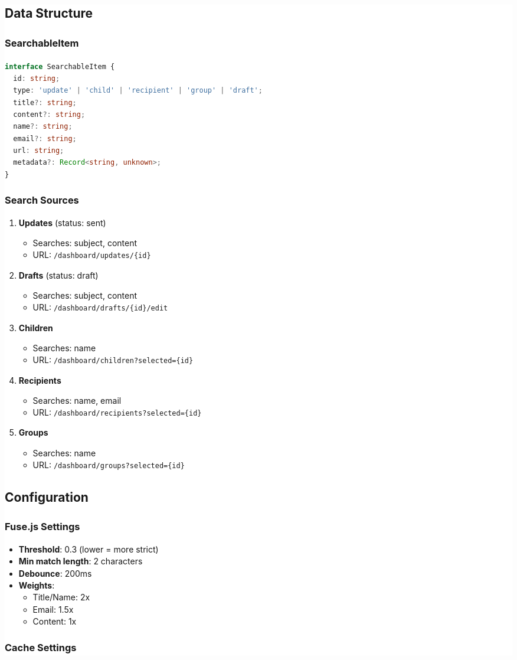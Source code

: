 ## Data Structure

### SearchableItem

```typescript
interface SearchableItem {
  id: string;
  type: 'update' | 'child' | 'recipient' | 'group' | 'draft';
  title?: string;
  content?: string;
  name?: string;
  email?: string;
  url: string;
  metadata?: Record<string, unknown>;
}
```

### Search Sources

1. **Updates** (status: sent)
   - Searches: subject, content
   - URL: `/dashboard/updates/{id}`

2. **Drafts** (status: draft)
   - Searches: subject, content
   - URL: `/dashboard/drafts/{id}/edit`

3. **Children**
   - Searches: name
   - URL: `/dashboard/children?selected={id}`

4. **Recipients**
   - Searches: name, email
   - URL: `/dashboard/recipients?selected={id}`

5. **Groups**
   - Searches: name
   - URL: `/dashboard/groups?selected={id}`

## Configuration

### Fuse.js Settings

- **Threshold**: 0.3 (lower = more strict)
- **Min match length**: 2 characters
- **Debounce**: 200ms
- **Weights**:
  - Title/Name: 2x
  - Email: 1.5x
  - Content: 1x

### Cache Settings
